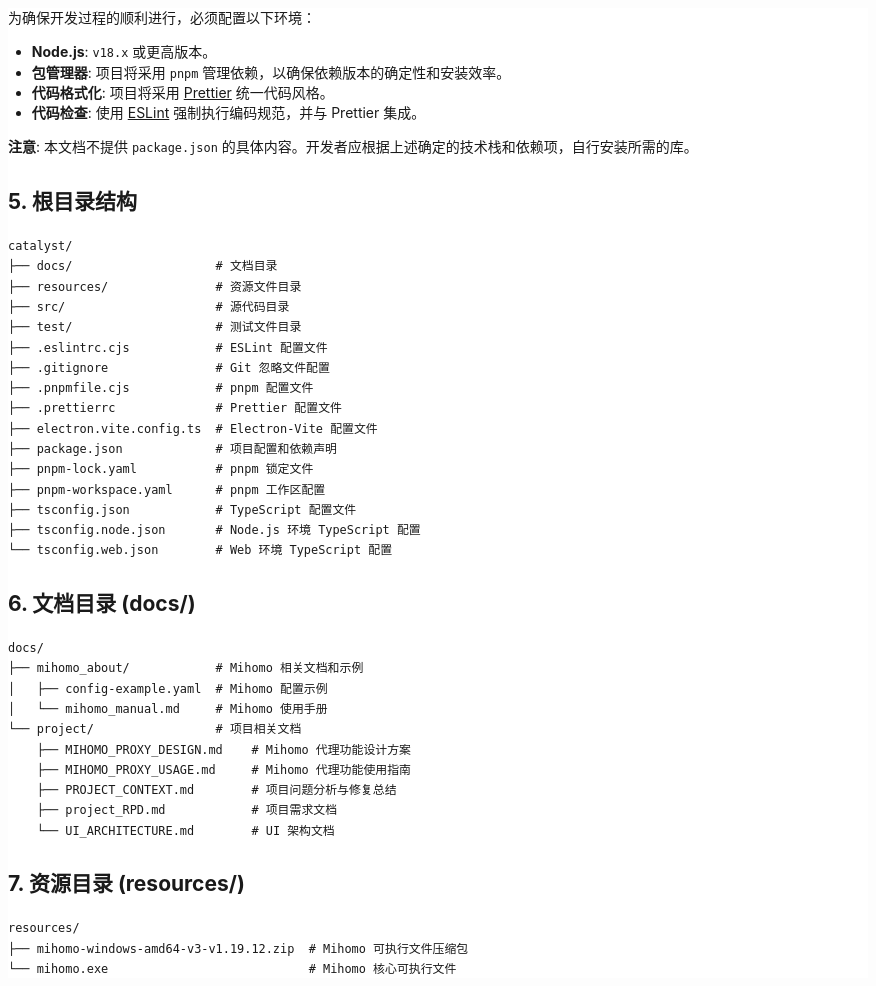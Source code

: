 为确保开发过程的顺利进行，必须配置以下环境：

*   **Node.js**: `v18.x` 或更高版本。
*   **包管理器**: 项目将采用 `pnpm` 管理依赖，以确保依赖版本的确定性和安装效率。
*   **代码格式化**: 项目将采用 [Prettier](https://prettier.io/) 统一代码风格。
*   **代码检查**: 使用 [ESLint](https://eslint.org/) 强制执行编码规范，并与 Prettier 集成。

**注意**: 本文档不提供 `package.json` 的具体内容。开发者应根据上述确定的技术栈和依赖项，自行安装所需的库。

## 5. 根目录结构

```
catalyst/
├── docs/                    # 文档目录
├── resources/               # 资源文件目录
├── src/                     # 源代码目录
├── test/                    # 测试文件目录
├── .eslintrc.cjs            # ESLint 配置文件
├── .gitignore               # Git 忽略文件配置
├── .pnpmfile.cjs            # pnpm 配置文件
├── .prettierrc              # Prettier 配置文件
├── electron.vite.config.ts  # Electron-Vite 配置文件
├── package.json             # 项目配置和依赖声明
├── pnpm-lock.yaml           # pnpm 锁定文件
├── pnpm-workspace.yaml      # pnpm 工作区配置
├── tsconfig.json            # TypeScript 配置文件
├── tsconfig.node.json       # Node.js 环境 TypeScript 配置
└── tsconfig.web.json        # Web 环境 TypeScript 配置
```

## 6. 文档目录 (docs/)

```
docs/
├── mihomo_about/            # Mihomo 相关文档和示例
│   ├── config-example.yaml  # Mihomo 配置示例
│   └── mihomo_manual.md     # Mihomo 使用手册
└── project/                 # 项目相关文档
    ├── MIHOMO_PROXY_DESIGN.md    # Mihomo 代理功能设计方案
    ├── MIHOMO_PROXY_USAGE.md     # Mihomo 代理功能使用指南
    ├── PROJECT_CONTEXT.md        # 项目问题分析与修复总结
    ├── project_RPD.md            # 项目需求文档
    └── UI_ARCHITECTURE.md        # UI 架构文档
```

## 7. 资源目录 (resources/)

```
resources/
├── mihomo-windows-amd64-v3-v1.19.12.zip  # Mihomo 可执行文件压缩包
└── mihomo.exe                            # Mihomo 核心可执行文件
```
